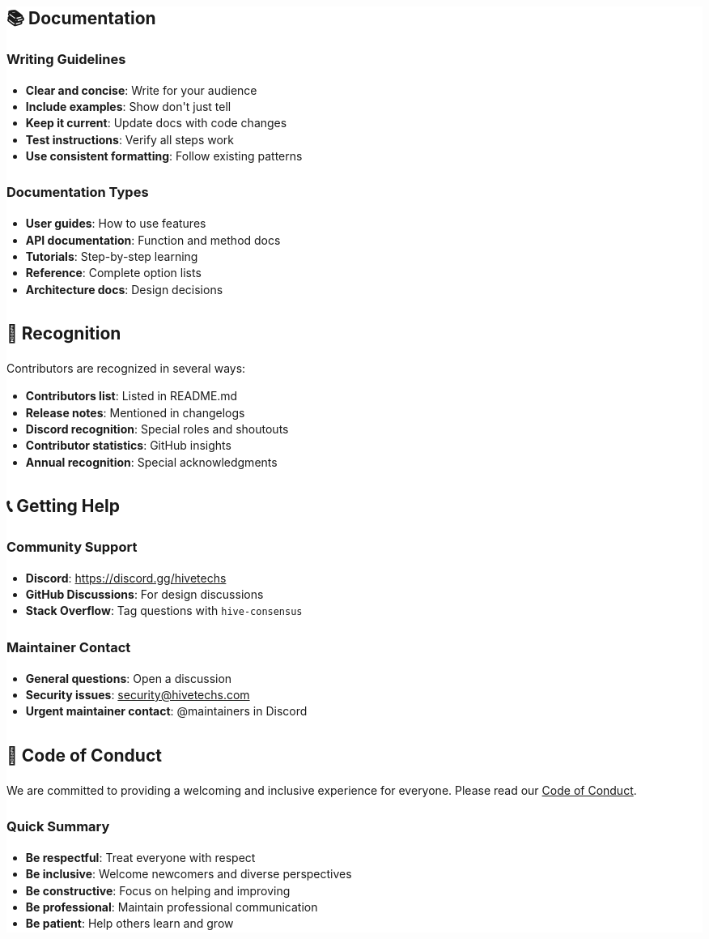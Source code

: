## 📚 Documentation

### Writing Guidelines

- **Clear and concise**: Write for your audience
- **Include examples**: Show don't just tell
- **Keep it current**: Update docs with code changes
- **Test instructions**: Verify all steps work
- **Use consistent formatting**: Follow existing patterns

### Documentation Types

- **User guides**: How to use features
- **API documentation**: Function and method docs
- **Tutorials**: Step-by-step learning
- **Reference**: Complete option lists
- **Architecture docs**: Design decisions

## 🌟 Recognition

Contributors are recognized in several ways:

- **Contributors list**: Listed in README.md
- **Release notes**: Mentioned in changelogs
- **Discord recognition**: Special roles and shoutouts
- **Contributor statistics**: GitHub insights
- **Annual recognition**: Special acknowledgments

## 📞 Getting Help

### Community Support

- **Discord**: https://discord.gg/hivetechs
- **GitHub Discussions**: For design discussions
- **Stack Overflow**: Tag questions with `hive-consensus`

### Maintainer Contact

- **General questions**: Open a discussion
- **Security issues**: security@hivetechs.com
- **Urgent maintainer contact**: @maintainers in Discord

## 📜 Code of Conduct

We are committed to providing a welcoming and inclusive experience for everyone. Please read our [Code of Conduct](CODE_OF_CONDUCT.md).

### Quick Summary

- **Be respectful**: Treat everyone with respect
- **Be inclusive**: Welcome newcomers and diverse perspectives  
- **Be constructive**: Focus on helping and improving
- **Be professional**: Maintain professional communication
- **Be patient**: Help others learn and grow
